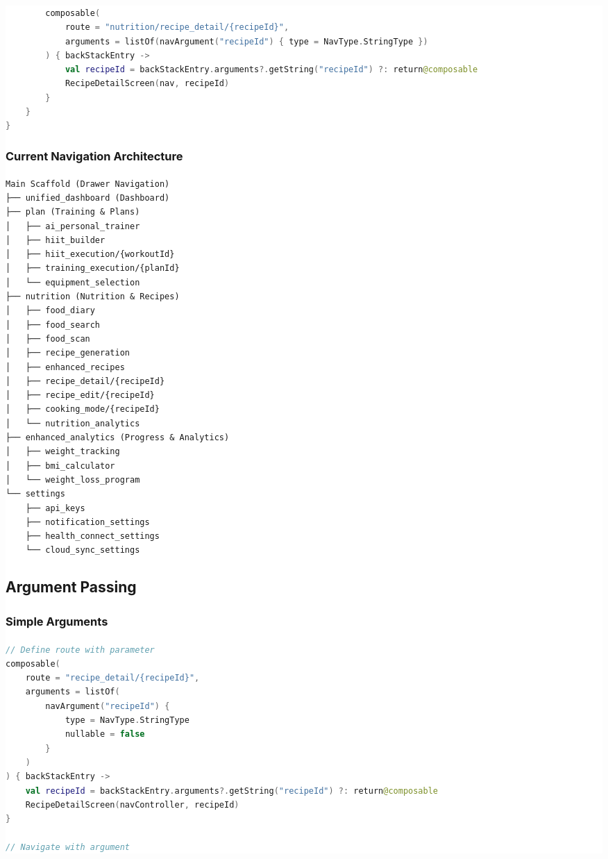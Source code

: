 ```kotlin
        composable(
            route = "nutrition/recipe_detail/{recipeId}",
            arguments = listOf(navArgument("recipeId") { type = NavType.StringType })
        ) { backStackEntry ->
            val recipeId = backStackEntry.arguments?.getString("recipeId") ?: return@composable
            RecipeDetailScreen(nav, recipeId)
        }
    }
}
```

### Current Navigation Architecture

```
Main Scaffold (Drawer Navigation)
├── unified_dashboard (Dashboard)
├── plan (Training & Plans)
│   ├── ai_personal_trainer
│   ├── hiit_builder
│   ├── hiit_execution/{workoutId}
│   ├── training_execution/{planId}
│   └── equipment_selection
├── nutrition (Nutrition & Recipes)
│   ├── food_diary
│   ├── food_search
│   ├── food_scan
│   ├── recipe_generation
│   ├── enhanced_recipes
│   ├── recipe_detail/{recipeId}
│   ├── recipe_edit/{recipeId}
│   ├── cooking_mode/{recipeId}
│   └── nutrition_analytics
├── enhanced_analytics (Progress & Analytics)
│   ├── weight_tracking
│   ├── bmi_calculator
│   └── weight_loss_program
└── settings
    ├── api_keys
    ├── notification_settings
    ├── health_connect_settings
    └── cloud_sync_settings
```

## Argument Passing

### Simple Arguments

```kotlin
// Define route with parameter
composable(
    route = "recipe_detail/{recipeId}",
    arguments = listOf(
        navArgument("recipeId") {
            type = NavType.StringType
            nullable = false
        }
    )
) { backStackEntry ->
    val recipeId = backStackEntry.arguments?.getString("recipeId") ?: return@composable
    RecipeDetailScreen(navController, recipeId)
}

// Navigate with argument
```